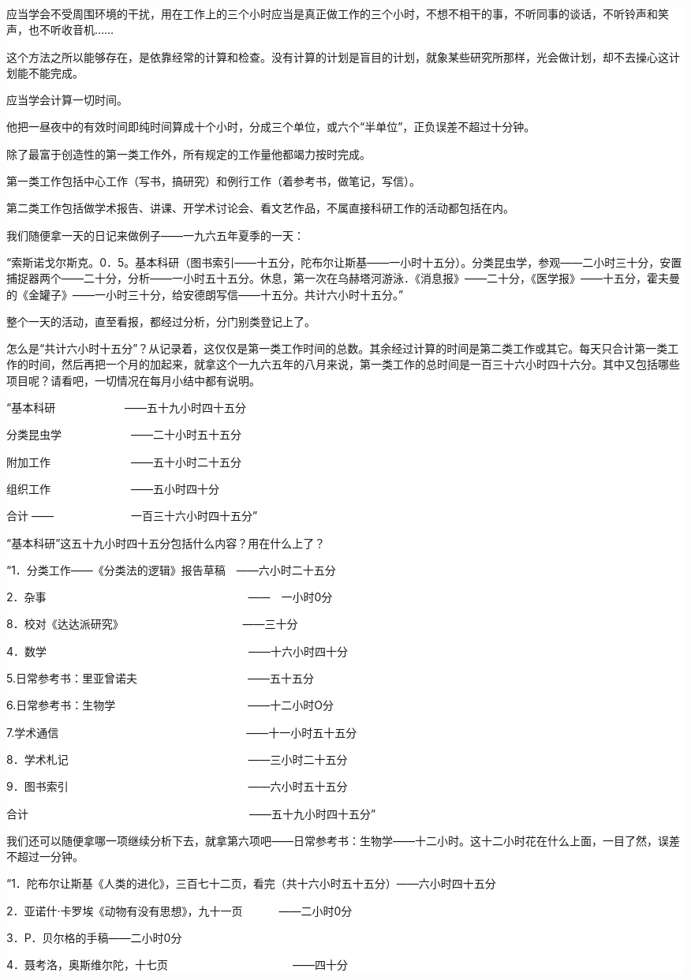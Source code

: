 应当学会不受周围环境的干扰，用在工作上的三个小时应当是真正做工作的三个小时，不想不相干的事，不听同事的谈话，不听铃声和笑声，也不听收音机……

这个方法之所以能够存在，是依靠经常的计算和检查。没有计算的计划是盲目的计划，就象某些研究所那样，光会做计划，却不去操心这计划能不能完成。

应当学会计算一切时间。

他把一昼夜中的有效时间即纯时间算成十个小时，分成三个单位，或六个“半单位”，正负误差不超过十分钟。

除了最富于创造性的第一类工作外，所有规定的工作量他都竭力按时完成。

第一类工作包括中心工作（写书，搞研究）和例行工作（着参考书，做笔记，写信）。

第二类工作包括做学术报告、讲课、开学术讨论会、看文艺作品，不属直接科研工作的活动都包括在内。

我们随便拿一天的日记来做例子——一九六五年夏季的一天：

“索斯诺戈尔斯克。0．5。基本科研（图书索引——十五分，陀布尔让斯基——一小时十五分）。分类昆虫学，参观——二小时三十分，安置捕捉器两个——二十分，分析——一小时五十五分。休息，第一次在乌赫塔河游泳．《消息报》——二十分，《医学报》——十五分，霍夫曼的《金罐子》——一小时三十分，给安德朗写信——十五分。共计六小时十五分。”

整个一天的活动，直至看报，都经过分析，分门别类登记上了。

怎么是“共计六小时十五分”？从记录着，这仅仅是第一类工作时间的总数。其余经过计算的时间是第二类工作或其它。每天只合计第一类工作的时间，然后再把一个月的加起来，就拿这个一九六五年的八月来说，第一类工作的总时间是一百三十六小时四十六分。其中又包括哪些项目呢？请看吧，一切情况在每月小结中都有说明。

“基本科研　　　　　　 ——五十九小时四十五分

分类昆虫学　　　　　　 ——二十小时五十五分

附加工作　　　　　　　 ——五十小时二十五分

组织工作　　　　　　　 ——五小时四十分

合计 ——　　　　　　　一百三十六小时四十五分”

“基本科研”这五十九小时四十五分包括什么内容？用在什么上了？

“1．分类工作——《分类法的逻辑》报告草稿　——六小时二十五分

2．杂事　　　　　　　　　　　　　　　　　　 ——　一小时0分

8．校对《达达派研究》　　　　　　　　　　　 ——三十分

4．数学　　　　　　　　　　　　　　　　　　 ——十六小时四十分

5.日常参考书：里亚曾诺夫　　　　　　　　　　——五十五分

6.日常参考书：生物学　　　　　　　　　　　　——十二小时O分

7.学术通信　　　　　　　　　　　　　　　　　——十一小时五十五分

8．学术札记　　　　　　　　　　　　　　　　 ——三小时二十五分

9．图书索引　　　　　　　　　　　　　　　　 ——六小时五十五分

合计　　　　　　　　　　　　　　　　　　　　——五十九小时四十五分”

我们还可以随便拿哪一项继续分析下去，就拿第六项吧——日常参考书：生物学——十二小时。这十二小时花在什么上面，一目了然，误差不超过一分钟。

“1．陀布尔让斯基《人类的进化》，三百七十二页，看完（共十六小时五十五分）——六小时四十五分

2．亚诺什·卡罗埃《动物有没有思想》，九十一页　　　 ——二小时0分

3．P．贝尔格的手稿——二小时0分

4．聂考洛，奥斯维尔陀，十七页　　　　　　　　　　　 ——四十分

